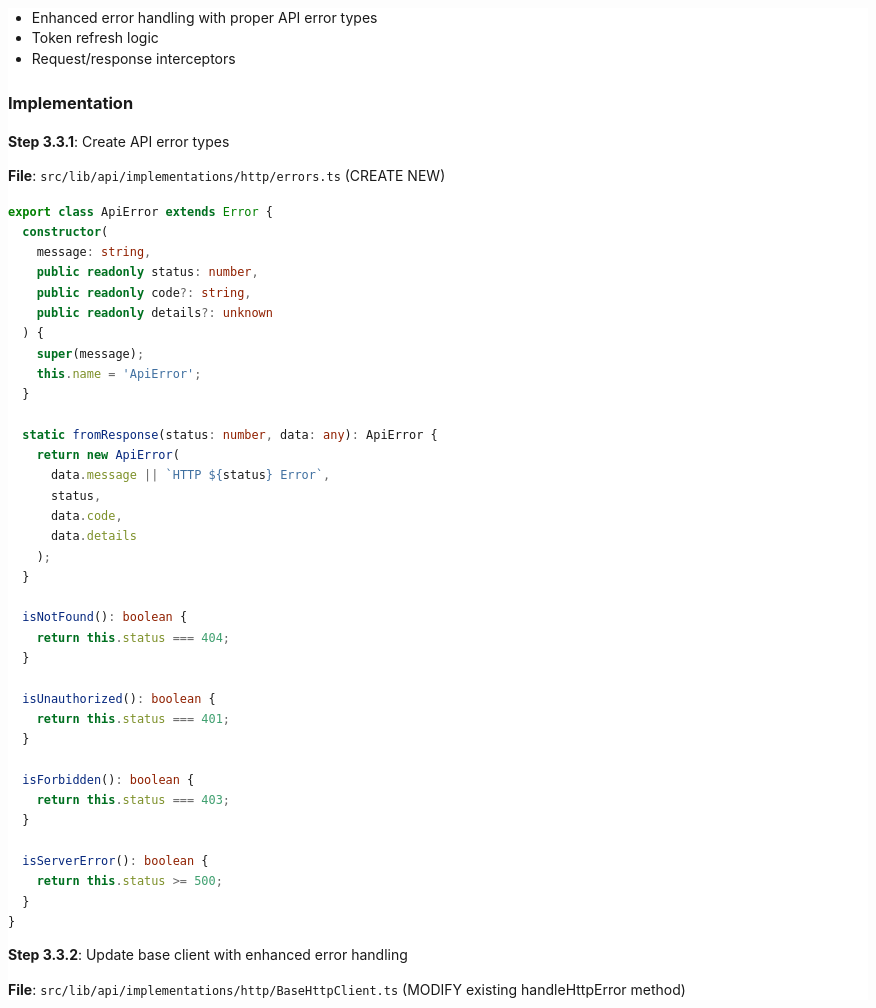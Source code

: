 - Enhanced error handling with proper API error types
- Token refresh logic
- Request/response interceptors

### Implementation

**Step 3.3.1**: Create API error types

**File**: `src/lib/api/implementations/http/errors.ts` (CREATE NEW)

```typescript
export class ApiError extends Error {
  constructor(
    message: string,
    public readonly status: number,
    public readonly code?: string,
    public readonly details?: unknown
  ) {
    super(message);
    this.name = 'ApiError';
  }

  static fromResponse(status: number, data: any): ApiError {
    return new ApiError(
      data.message || `HTTP ${status} Error`,
      status,
      data.code,
      data.details
    );
  }

  isNotFound(): boolean {
    return this.status === 404;
  }

  isUnauthorized(): boolean {
    return this.status === 401;
  }

  isForbidden(): boolean {
    return this.status === 403;
  }

  isServerError(): boolean {
    return this.status >= 500;
  }
}
```

**Step 3.3.2**: Update base client with enhanced error handling

**File**: `src/lib/api/implementations/http/BaseHttpClient.ts` (MODIFY existing handleHttpError method)

